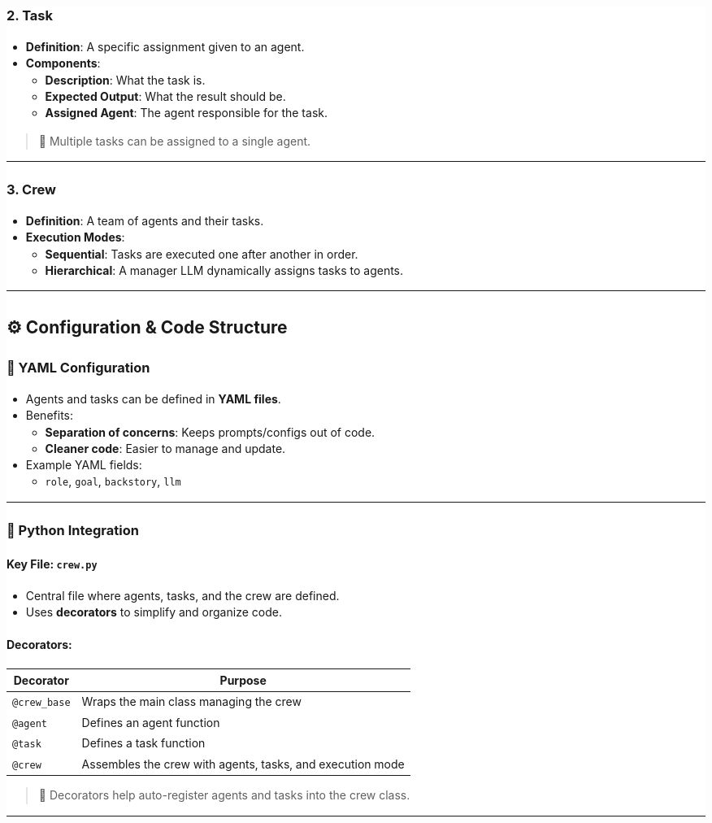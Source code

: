 ### 2. **Task**
- **Definition**: A specific assignment given to an agent.
- **Components**:
  - **Description**: What the task is.
  - **Expected Output**: What the result should be.
  - **Assigned Agent**: The agent responsible for the task.

> 🔄 Multiple tasks can be assigned to a single agent.

---

### 3. **Crew**
- **Definition**: A team of agents and their tasks.
- **Execution Modes**:
  - **Sequential**: Tasks are executed one after another in order.
  - **Hierarchical**: A manager LLM dynamically assigns tasks to agents.

---

## ⚙️ **Configuration & Code Structure**

### 🧾 YAML Configuration
- Agents and tasks can be defined in **YAML files**.
- Benefits:
  - **Separation of concerns**: Keeps prompts/configs out of code.
  - **Cleaner code**: Easier to manage and update.
- Example YAML fields:
  - `role`, `goal`, `backstory`, `llm`

---

### 🐍 Python Integration

#### Key File: `crew.py`
- Central file where agents, tasks, and the crew are defined.
- Uses **decorators** to simplify and organize code.

#### Decorators:
| Decorator | Purpose |
|----------|---------|
| `@crew_base` | Wraps the main class managing the crew |
| `@agent` | Defines an agent function |
| `@task` | Defines a task function |
| `@crew` | Assembles the crew with agents, tasks, and execution mode |

> 🧩 Decorators help auto-register agents and tasks into the crew class.

---
